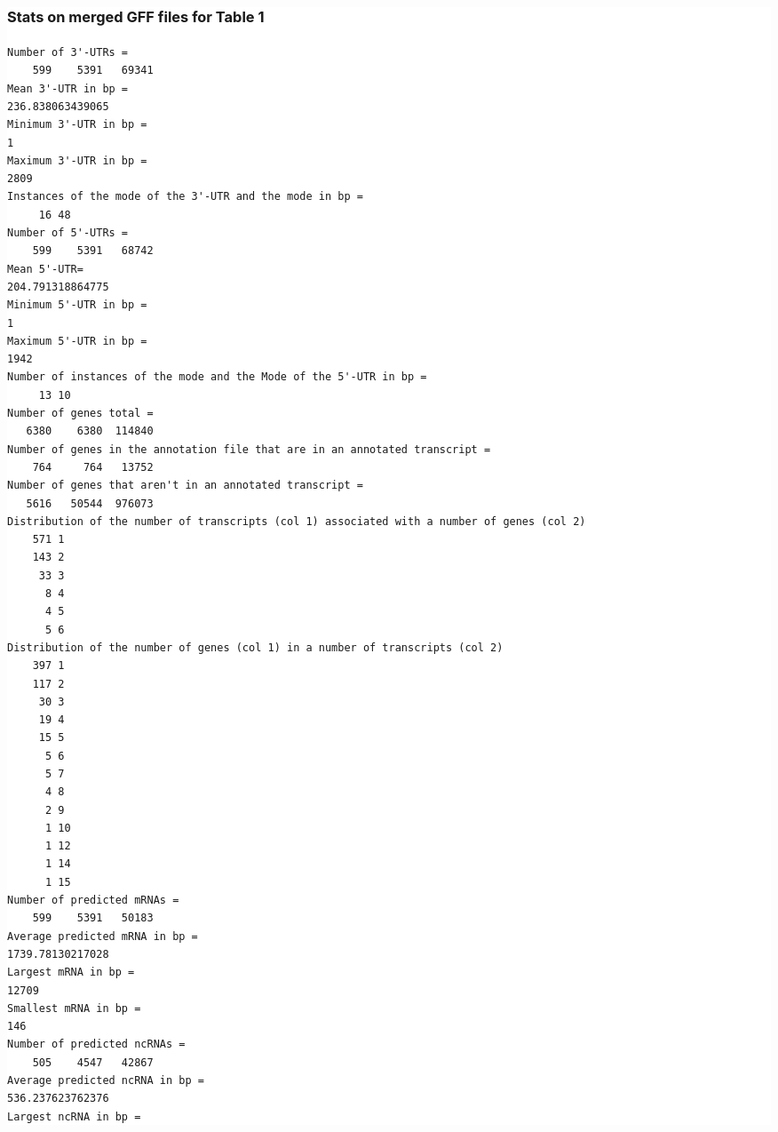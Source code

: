 ### Stats on merged GFF files for Table 1

```
Number of 3'-UTRs =
    599    5391   69341
Mean 3'-UTR in bp =
236.838063439065
Minimum 3'-UTR in bp =
1
Maximum 3'-UTR in bp =
2809
Instances of the mode of the 3'-UTR and the mode in bp =
     16 48
Number of 5'-UTRs =
    599    5391   68742
Mean 5'-UTR=
204.791318864775
Minimum 5'-UTR in bp =
1
Maximum 5'-UTR in bp =
1942
Number of instances of the mode and the Mode of the 5'-UTR in bp =
     13 10
Number of genes total =
   6380    6380  114840
Number of genes in the annotation file that are in an annotated transcript =
    764     764   13752
Number of genes that aren't in an annotated transcript =
   5616   50544  976073
Distribution of the number of transcripts (col 1) associated with a number of genes (col 2)
    571 1
    143 2
     33 3
      8 4
      4 5
      5 6
Distribution of the number of genes (col 1) in a number of transcripts (col 2)
    397 1
    117 2
     30 3
     19 4
     15 5
      5 6
      5 7
      4 8
      2 9
      1 10
      1 12
      1 14
      1 15
Number of predicted mRNAs =
    599    5391   50183
Average predicted mRNA in bp =
1739.78130217028
Largest mRNA in bp =
12709
Smallest mRNA in bp =
146
Number of predicted ncRNAs =
    505    4547   42867
Average predicted ncRNA in bp =
536.237623762376
Largest ncRNA in bp =
```